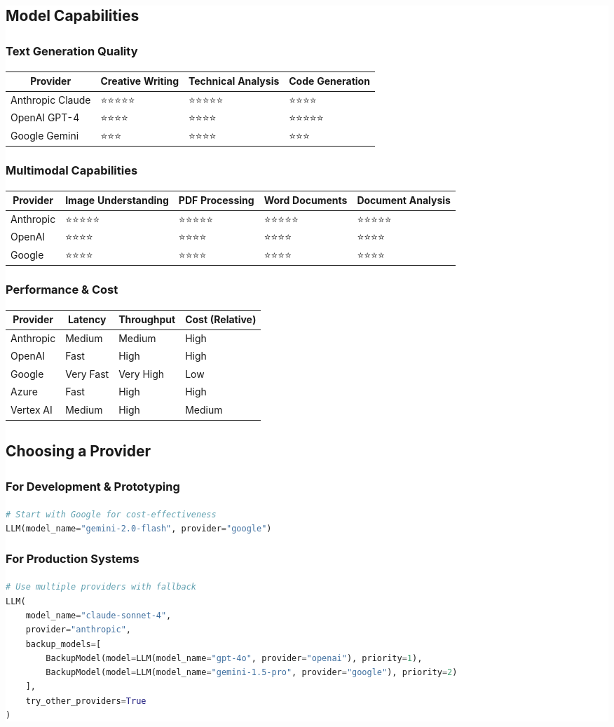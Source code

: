 ## Model Capabilities

### Text Generation Quality

| Provider | Creative Writing | Technical Analysis | Code Generation |
|----------|------------------|-------------------|-----------------|
| Anthropic Claude | ⭐⭐⭐⭐⭐ | ⭐⭐⭐⭐⭐ | ⭐⭐⭐⭐ |
| OpenAI GPT-4 | ⭐⭐⭐⭐ | ⭐⭐⭐⭐ | ⭐⭐⭐⭐⭐ |
| Google Gemini | ⭐⭐⭐ | ⭐⭐⭐⭐ | ⭐⭐⭐ |

### Multimodal Capabilities

| Provider | Image Understanding | PDF Processing | Word Documents | Document Analysis |
|----------|-------------------|----------------|----------------|-------------------|
| Anthropic | ⭐⭐⭐⭐⭐ | ⭐⭐⭐⭐⭐ | ⭐⭐⭐⭐⭐ | ⭐⭐⭐⭐⭐ |
| OpenAI | ⭐⭐⭐⭐ | ⭐⭐⭐⭐ | ⭐⭐⭐⭐ | ⭐⭐⭐⭐ |
| Google | ⭐⭐⭐⭐ | ⭐⭐⭐⭐ | ⭐⭐⭐⭐ | ⭐⭐⭐⭐ |

### Performance & Cost

| Provider | Latency | Throughput | Cost (Relative) |
|----------|---------|------------|----------------|
| Anthropic | Medium | Medium | High |
| OpenAI | Fast | High | High |
| Google | Very Fast | Very High | Low |
| Azure | Fast | High | High |
| Vertex AI | Medium | High | Medium |

## Choosing a Provider

### For Development & Prototyping
```python
# Start with Google for cost-effectiveness
LLM(model_name="gemini-2.0-flash", provider="google")
```

### For Production Systems
```python
# Use multiple providers with fallback
LLM(
    model_name="claude-sonnet-4",
    provider="anthropic",
    backup_models=[
        BackupModel(model=LLM(model_name="gpt-4o", provider="openai"), priority=1),
        BackupModel(model=LLM(model_name="gemini-1.5-pro", provider="google"), priority=2)
    ],
    try_other_providers=True
)
```
